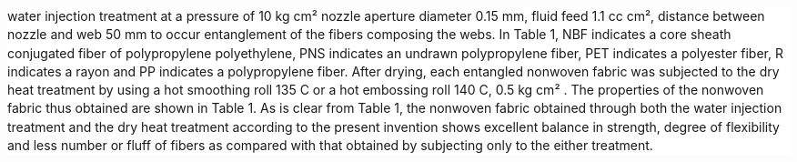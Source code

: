water injection treatment at a pressure of 10 kg cm² nozzle aperture diameter 0.15 mm, fluid feed 1.1 cc cm², distance between nozzle and web 50 mm to occur entanglement of the fibers composing the webs. In Table 1, NBF indicates a core sheath conjugated fiber of polypropylene polyethylene, PNS indicates an undrawn polypropylene fiber, PET indicates a polyester fiber, R indicates a rayon and PP indicates a polypropylene fiber. After drying, each entangled nonwoven fabric was subjected to the dry heat treatment by using a hot smoothing roll 135 C or a hot embossing roll 140 C, 0.5 kg cm² . The properties of the nonwoven fabric thus obtained are shown in Table 1. As is clear from Table 1, the nonwoven fabric obtained through both the water injection treatment and the dry heat treatment according to the present invention shows excellent balance in strength, degree of flexibility and less number or fluff of fibers as compared with that obtained by subjecting only to the either treatment.